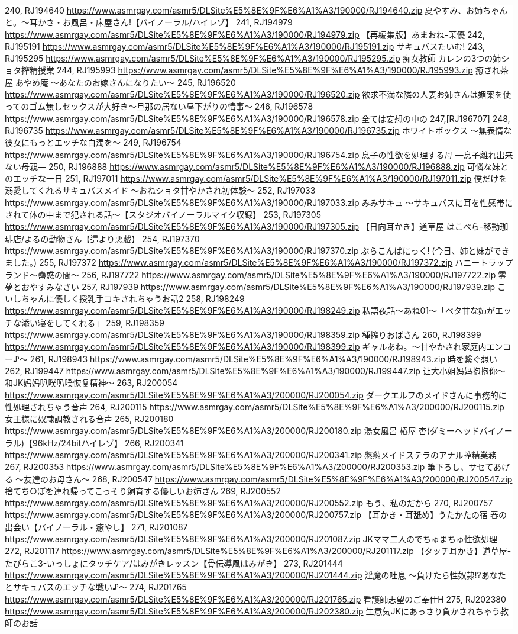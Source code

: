 240,	RJ194640	https://www.asmrgay.com/asmr5/DLSite%E5%8E%9F%E6%A1%A3/190000/RJ194640.zip	夏やすみ、お姉ちゃんと。～耳かき・お風呂・床屋さん!【バイノーラル/ハイレゾ】
241,	RJ194979	https://www.asmrgay.com/asmr5/DLSite%E5%8E%9F%E6%A1%A3/190000/RJ194979.zip	【再編集版】あまおね-茉優
242,	RJ195191	https://www.asmrgay.com/asmr5/DLSite%E5%8E%9F%E6%A1%A3/190000/RJ195191.zip	サキュバスたいむ!
243,	RJ195295	https://www.asmrgay.com/asmr5/DLSite%E5%8E%9F%E6%A1%A3/190000/RJ195295.zip	痴女教師 カレンの3つの姉ショタ搾精授業
244,	RJ195993	https://www.asmrgay.com/asmr5/DLSite%E5%8E%9F%E6%A1%A3/190000/RJ195993.zip	癒され茶屋 あやめ庵 ～あなたのお嫁さんになりたい～
245,	RJ196520	https://www.asmrgay.com/asmr5/DLSite%E5%8E%9F%E6%A1%A3/190000/RJ196520.zip	欲求不満な隣の人妻お姉さんは媚薬を使ってのゴム無しセックスが大好き～旦那の居ない昼下がりの情事～
246,	RJ196578	https://www.asmrgay.com/asmr5/DLSite%E5%8E%9F%E6%A1%A3/190000/RJ196578.zip	全ては妄想の中の
247,[RJ196707]
248,	RJ196735	https://www.asmrgay.com/asmr5/DLSite%E5%8E%9F%E6%A1%A3/190000/RJ196735.zip	ホワイトボックス ～無表情な彼女にもっとエッチな白濁を～
249,	RJ196754	https://www.asmrgay.com/asmr5/DLSite%E5%8E%9F%E6%A1%A3/190000/RJ196754.zip	息子の性欲を処理する母 ―息子離れ出来ない母親―
250,	RJ196888	https://www.asmrgay.com/asmr5/DLSite%E5%8E%9F%E6%A1%A3/190000/RJ196888.zip	可憐な妹とのエッチな一日
251,	RJ197011	https://www.asmrgay.com/asmr5/DLSite%E5%8E%9F%E6%A1%A3/190000/RJ197011.zip	僕だけを溺愛してくれるサキュバスメイド ～おねショタ甘やかされ初体験～
252,	RJ197033	https://www.asmrgay.com/asmr5/DLSite%E5%8E%9F%E6%A1%A3/190000/RJ197033.zip	みみサキュ ～サキュバスに耳を性感帯にされて体の中まで犯される話～【スタジオバイノーラルマイク収録】
253,	RJ197305	https://www.asmrgay.com/asmr5/DLSite%E5%8E%9F%E6%A1%A3/190000/RJ197305.zip	【日向耳かき】道草屋 はこべら-移動珈琲店/よるの動物さん【這より悪戯】
254,	RJ197370	https://www.asmrgay.com/asmr5/DLSite%E5%8E%9F%E6%A1%A3/190000/RJ197370.zip	ぶらこんぱにっく! (今日、姉と妹ができました。)
255,	RJ197372	https://www.asmrgay.com/asmr5/DLSite%E5%8E%9F%E6%A1%A3/190000/RJ197372.zip	ハニートラップランド～蠱惑の間～
256,	RJ197722	https://www.asmrgay.com/asmr5/DLSite%E5%8E%9F%E6%A1%A3/190000/RJ197722.zip	霊夢とおやすみなさい
257,	RJ197939	https://www.asmrgay.com/asmr5/DLSite%E5%8E%9F%E6%A1%A3/190000/RJ197939.zip	こいしちゃんに優しく授乳手コキされちゃうお話2
258,	RJ198249	https://www.asmrgay.com/asmr5/DLSite%E5%8E%9F%E6%A1%A3/190000/RJ198249.zip	私語夜話～あね01～「ベタ甘な姉がエッチな添い寝をしてくれる」
259,	RJ198359	https://www.asmrgay.com/asmr5/DLSite%E5%8E%9F%E6%A1%A3/190000/RJ198359.zip	種搾りおばさん
260,	RJ198399	https://www.asmrgay.com/asmr5/DLSite%E5%8E%9F%E6%A1%A3/190000/RJ198399.zip	ギャルあね。～甘やかされ家庭内エンコー♪～
261,	RJ198943	https://www.asmrgay.com/asmr5/DLSite%E5%8E%9F%E6%A1%A3/190000/RJ198943.zip	時を繋ぐ想い
262,	RJ199447	https://www.asmrgay.com/asmr5/DLSite%E5%8E%9F%E6%A1%A3/190000/RJ199447.zip	让大小姐妈妈抱抱你～和JK妈妈叭噗叭噗恢复精神～
263,	RJ200054	https://www.asmrgay.com/asmr5/DLSite%E5%8E%9F%E6%A1%A3/200000/RJ200054.zip	ダークエルフのメイドさんに事務的に性処理されちゃう音声
264,	RJ200115	https://www.asmrgay.com/asmr5/DLSite%E5%8E%9F%E6%A1%A3/200000/RJ200115.zip	女王様に奴隷調教される音声
265,	RJ200180	https://www.asmrgay.com/asmr5/DLSite%E5%8E%9F%E6%A1%A3/200000/RJ200180.zip	湯女風呂 椿屋 杏(ダミーヘッドバイノーラル)【96kHz/24bitハイレゾ】
266,	RJ200341	https://www.asmrgay.com/asmr5/DLSite%E5%8E%9F%E6%A1%A3/200000/RJ200341.zip	慇懃メイドステラのアナル搾精業務
267,	RJ200353	https://www.asmrgay.com/asmr5/DLSite%E5%8E%9F%E6%A1%A3/200000/RJ200353.zip	筆下ろし、サセてあげる ～友達のお母さん～
268,	RJ200547	https://www.asmrgay.com/asmr5/DLSite%E5%8E%9F%E6%A1%A3/200000/RJ200547.zip	捨てち○ぽを連れ帰ってこっそり飼育する優しいお姉さん
269,	RJ200552	https://www.asmrgay.com/asmr5/DLSite%E5%8E%9F%E6%A1%A3/200000/RJ200552.zip	もう、私のだから
270,	RJ200757	https://www.asmrgay.com/asmr5/DLSite%E5%8E%9F%E6%A1%A3/200000/RJ200757.zip	【耳かき・耳舐め】うたかたの宿 春の出会い【バイノーラル・癒やし】
271,	RJ201087	https://www.asmrgay.com/asmr5/DLSite%E5%8E%9F%E6%A1%A3/200000/RJ201087.zip	JKママ二人のでちゅまちゅ性欲処理
272,	RJ201117	https://www.asmrgay.com/asmr5/DLSite%E5%8E%9F%E6%A1%A3/200000/RJ201117.zip	【タッチ耳かき】道草屋-たびらこ3-いっしょにタッチケア/はみがきレッスン【骨伝導風はみがき】
273,	RJ201444	https://www.asmrgay.com/asmr5/DLSite%E5%8E%9F%E6%A1%A3/200000/RJ201444.zip	淫魔の吐息 ～負けたら性奴隷!?あなたとサキュバスのエッチな戦い♪～
274,	RJ201765	https://www.asmrgay.com/asmr5/DLSite%E5%8E%9F%E6%A1%A3/200000/RJ201765.zip	看護師志望のご奉仕H
275,	RJ202380	https://www.asmrgay.com/asmr5/DLSite%E5%8E%9F%E6%A1%A3/200000/RJ202380.zip	生意気JKにあっさり負かされちゃう教師のお話